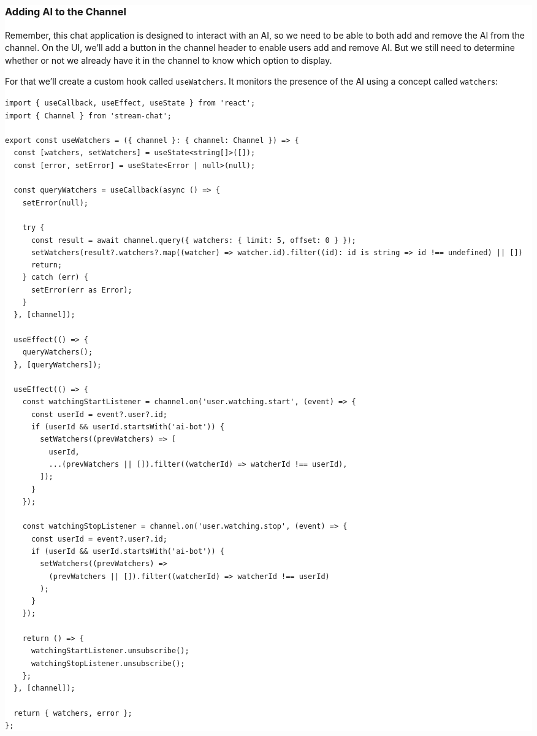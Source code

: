 ### Adding AI to the Channel

Remember, this chat application is designed to interact with an AI, so we need to be able to both add and remove the AI from the channel. On the UI, we’ll add a button in the channel header to enable users add and remove AI. But we still need to determine whether or not we already have it in the channel to know which option to display.

For that we’ll create a custom hook called `useWatchers`. It monitors the presence of the AI using a concept called `watchers`:

```tsx :collapsed-lines
import { useCallback, useEffect, useState } from 'react';
import { Channel } from 'stream-chat';

export const useWatchers = ({ channel }: { channel: Channel }) => {
  const [watchers, setWatchers] = useState<string[]>([]);
  const [error, setError] = useState<Error | null>(null);

  const queryWatchers = useCallback(async () => {
    setError(null);

    try {
      const result = await channel.query({ watchers: { limit: 5, offset: 0 } });
      setWatchers(result?.watchers?.map((watcher) => watcher.id).filter((id): id is string => id !== undefined) || [])
      return;
    } catch (err) {
      setError(err as Error);
    }
  }, [channel]);

  useEffect(() => {
    queryWatchers();
  }, [queryWatchers]);

  useEffect(() => {
    const watchingStartListener = channel.on('user.watching.start', (event) => {
      const userId = event?.user?.id;
      if (userId && userId.startsWith('ai-bot')) {
        setWatchers((prevWatchers) => [
          userId,
          ...(prevWatchers || []).filter((watcherId) => watcherId !== userId),
        ]);
      }
    });

    const watchingStopListener = channel.on('user.watching.stop', (event) => {
      const userId = event?.user?.id;
      if (userId && userId.startsWith('ai-bot')) {
        setWatchers((prevWatchers) =>
          (prevWatchers || []).filter((watcherId) => watcherId !== userId)
        );
      }
    });

    return () => {
      watchingStartListener.unsubscribe();
      watchingStopListener.unsubscribe();
    };
  }, [channel]);

  return { watchers, error };
};
```
